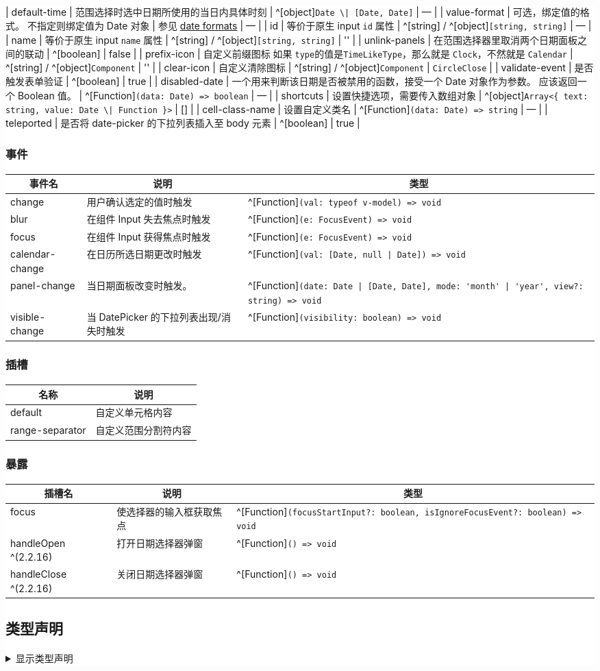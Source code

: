 | default-time          | 范围选择时选中日期所使用的当日内具体时刻                                            | ^[object]`Date \| [Date, Date]`                                                                                                             | —             |
| value-format          | 可选，绑定值的格式。 不指定则绑定值为 Date 对象                                     | 参见 [date formats](/en-US/component/date-picker#date-formats)                                                                                 | —             |
| id                    | 等价于原生 input `id` 属性                                             | ^[string] / ^[object]`[string, string]`                                                                                                      | —             |
| name                  | 等价于原生 input `name` 属性                                           | ^[string] / ^[object]`[string, string]`                                                                                                      | ''            |
| unlink-panels         | 在范围选择器里取消两个日期面板之间的联动                                            | ^[boolean]                                                                                                                                   | false         |
| prefix-icon           | 自定义前缀图标 如果 `type`的值是`TimeLikeType`，那么就是 `Clock`，不然就是 `Calendar` | ^[string] / ^[object]`Component`                                                                                                             | ''            |
| clear-icon            | 自定义清除图标                                                         | ^[string] / ^[object]`Component`                                                                                                             | `CircleClose` |
| validate-event        | 是否触发表单验证                                                        | ^[boolean]                                                                                                                                   | true          |
| disabled-date         | 一个用来判断该日期是否被禁用的函数，接受一个 Date 对象作为参数。 应该返回一个 Boolean 值。           | ^[Function]`(data: Date) => boolean`                                                                                                      | —             |
| shortcuts             | 设置快捷选项，需要传入数组对象                                                 | ^[object]`Array<{ text: string, value: Date \| Function }>`                                                                           | []            |
| cell-class-name       | 设置自定义类名                                                         | ^[Function]`(data: Date) => string`                                                                                                       | —             |
| teleported            | 是否将 date-picker 的下拉列表插入至 body 元素                                | ^[boolean]                                                                                                                                   | true          |

### 事件

| 事件名             | 说明                         | 类型                                                                                             |
| --------------- | -------------------------- | ---------------------------------------------------------------------------------------------- |
| change          | 用户确认选定的值时触发                | ^[Function]`(val: typeof v-model) => void`                                                  |
| blur            | 在组件 Input 失去焦点时触发          | ^[Function]`(e: FocusEvent) => void`                                                        |
| focus           | 在组件 Input 获得焦点时触发          | ^[Function]`(e: FocusEvent) => void`                                                        |
| calendar-change | 在日历所选日期更改时触发               | ^[Function]`(val: [Date, null \| Date]) => void`                                           |
| panel-change    | 当日期面板改变时触发。                | ^[Function]`(date: Date \| [Date, Date], mode: 'month' \| 'year', view?: string) => void` |
| visible-change  | 当 DatePicker 的下拉列表出现/消失时触发 | ^[Function]`(visibility: boolean) => void`                                                  |

### 插槽

| 名称              | 说明         |
| --------------- | ---------- |
| default         | 自定义单元格内容   |
| range-separator | 自定义范围分割符内容 |

### 暴露

| 插槽名                   | 说明           | 类型                                                                                |
| --------------------- | ------------ | --------------------------------------------------------------------------------- |
| focus                 | 使选择器的输入框获取焦点 | ^[Function]`(focusStartInput?: boolean, isIgnoreFocusEvent?: boolean) => void` |
| handleOpen ^(2.2.16)  | 打开日期选择器弹窗    | ^[Function]`() => void`                                                        |
| handleClose ^(2.2.16) | 关闭日期选择器弹窗    | ^[Function]`() => void`                                                        |

## 类型声明

<details><summary>显示类型声明</summary></details>
